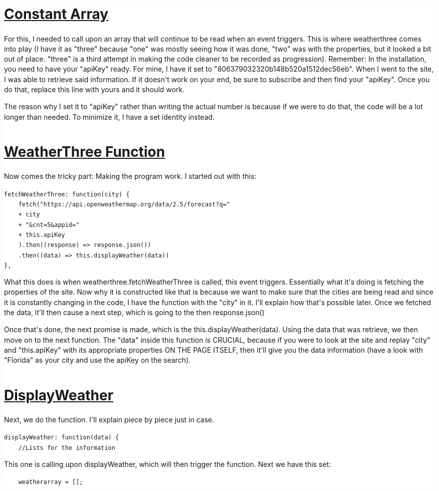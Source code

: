 
#   [Constant Array](#constant-array)

For this, I needed to call upon an array that will continue to be read when an event triggers.  This is where weatherthree comes into play (I have it as "three" because "one" was mostly seeing how it was done, "two" was with the properties, but it looked a bit out of place.  "three" is a third attempt in making the code cleaner to be recorded as progression).  Remember:  In the installation, you need to have your "apiKey" ready.  For mine, I have it set to "806379032320b148b520a1512dec56eb".  When I went to the site, I was able to retrieve said information.  If it doesn't work on your end, be sure to subscribe and then find your "apiKey".  Once you do that, replace this line with yours and it should work.

The reason why I set it to "apiKey" rather than writing the actual number is because if we were to do that, the code will be a lot longer than needed.  To minimize it, I have a set identity instead.

#   [WeatherThree Function](#weatherthree-function)

Now comes the tricky part:  Making the program work.  I started out with this:

    fetchWeatherThree: function(city) {
        fetch("https://api.openweathermap.org/data/2.5/forecast?q="
        + city 
        + "&cnt=5&appid=" 
        + this.apiKey
        ).then((response) => response.json())
        .then((data) => this.displayWeather(data))
    },

What this does is when weatherthree.fetchWeatherThree is called, this event triggers.  Essentially what it's doing is fetching the properties of the site.  Now why it is constructed like that is because we want to make sure that the cities are being read and since it is constantly changing in the code, I have the function with the "city" in it.  I'll explain how that's possible later.  Once we fetched the data, it'll then cause a next step, which is going to the then response.json()

Once that's done, the next promise is made, which is the this.displayWeather(data).  Using the data that was retrieve, we then move on to the next function.  The "data" inside this function is CRUCIAL, because if you were to look at the site and replay "city" and "this.apiKey" with its appropriate properties ON THE PAGE ITSELF, then it'll give you the data information (have a look with "Florida" as your city and use the apiKey on the search).

#   [DisplayWeather](#displayweather)

Next, we do the function.  I'll explain piece by piece just in case.

    displayWeather: function(data) {
        //Lists for the information

This one is calling upon displayWeather, which will then trigger the function.  Next we have this set:


        weatherarray = [];
        